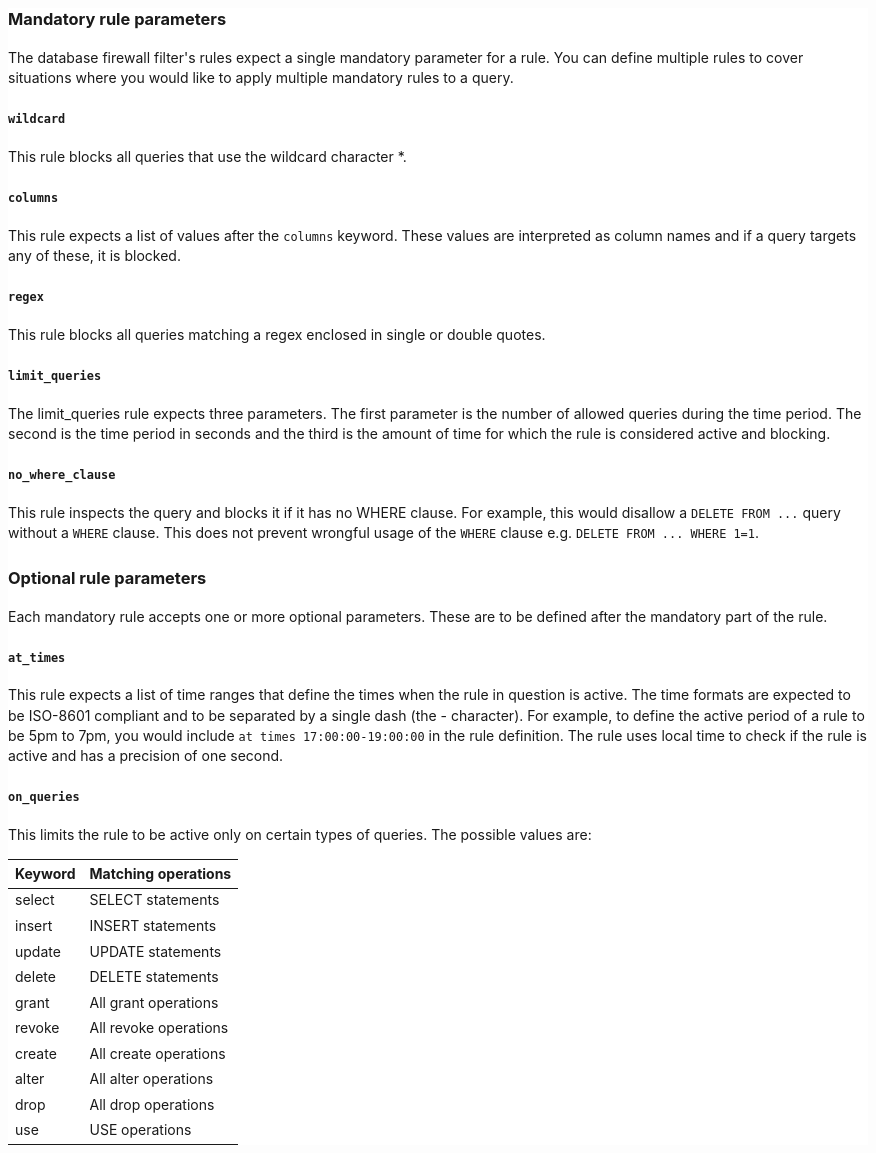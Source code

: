 ### Mandatory rule parameters

The database firewall filter's rules expect a single mandatory parameter for a rule. You can define multiple rules to cover situations where you would like to apply multiple mandatory rules to a query.

#### `wildcard`

This rule blocks all queries that use the wildcard character *.

#### `columns`

This rule expects a list of values after the `columns` keyword. These values are interpreted as column names and if a query targets any of these, it is blocked.

#### `regex`

This rule blocks all queries matching a regex enclosed in single or double quotes.

#### `limit_queries`

The limit_queries rule expects three parameters. The first parameter is the number of allowed queries during the time period. The second is the time period in seconds and the third is the amount of time for which the rule is considered active and blocking.

#### `no_where_clause`

This rule inspects the query and blocks it if it has no WHERE clause. For example, this would disallow a `DELETE FROM ...` query without a `WHERE` clause. This does not prevent wrongful usage of the `WHERE` clause e.g. `DELETE FROM ... WHERE 1=1`.

### Optional rule parameters

Each mandatory rule accepts one or more optional parameters. These are to be defined after the mandatory part of the rule.

#### `at_times`

This rule expects a list of time ranges that define the times when the rule in question is active. The time formats are expected to be ISO-8601 compliant and to be separated by a single dash (the - character). For example, to define the active period of a rule to be 5pm to 7pm, you would include `at times 17:00:00-19:00:00` in the rule definition. The rule uses local time to check if the rule is active and has a precision of one second.

#### `on_queries`

This limits the rule to be active only on certain types of queries. The possible values are:

|Keyword|Matching operations           |
|-------|------------------------------|
|select |SELECT statements             |
|insert |INSERT statements             |
|update |UPDATE statements             |
|delete |DELETE statements             |
|grant  |All grant operations          |
|revoke |All revoke operations         |
|create |All create operations         |
|alter  |All alter operations          |
|drop   |All drop operations           |
|use    |USE operations                |
